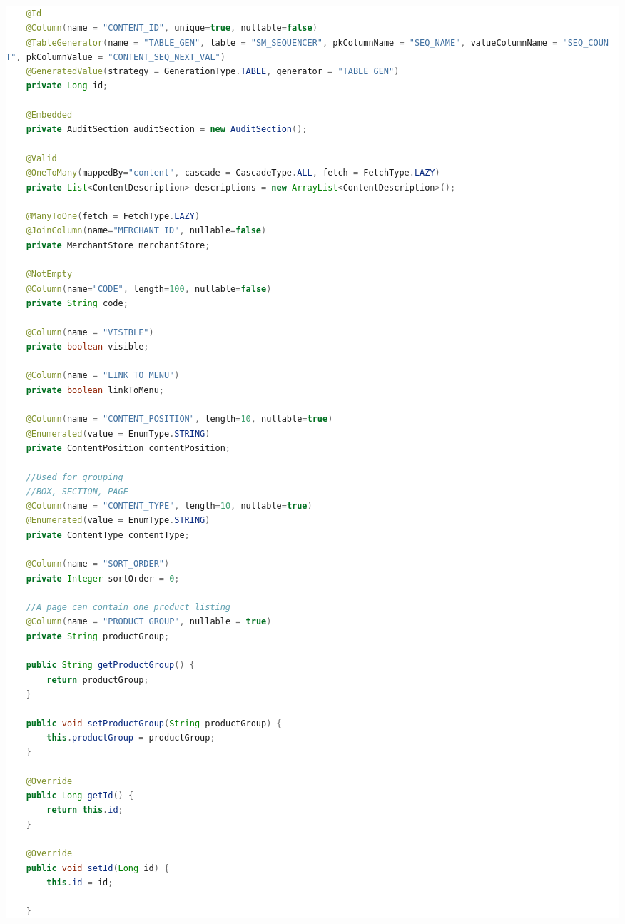 ```java
	@Id
	@Column(name = "CONTENT_ID", unique=true, nullable=false)
	@TableGenerator(name = "TABLE_GEN", table = "SM_SEQUENCER", pkColumnName = "SEQ_NAME", valueColumnName = "SEQ_COUNT", pkColumnValue = "CONTENT_SEQ_NEXT_VAL")
	@GeneratedValue(strategy = GenerationType.TABLE, generator = "TABLE_GEN")
	private Long id;
	
	@Embedded
	private AuditSection auditSection = new AuditSection();
	
	@Valid
	@OneToMany(mappedBy="content", cascade = CascadeType.ALL, fetch = FetchType.LAZY)
	private List<ContentDescription> descriptions = new ArrayList<ContentDescription>();
	
	@ManyToOne(fetch = FetchType.LAZY)
	@JoinColumn(name="MERCHANT_ID", nullable=false)
	private MerchantStore merchantStore;
	
	@NotEmpty
	@Column(name="CODE", length=100, nullable=false)
	private String code;
	
	@Column(name = "VISIBLE")
	private boolean visible;
	
	@Column(name = "LINK_TO_MENU")
	private boolean linkToMenu;

	@Column(name = "CONTENT_POSITION", length=10, nullable=true)
	@Enumerated(value = EnumType.STRING)
	private ContentPosition contentPosition;
	
	//Used for grouping
	//BOX, SECTION, PAGE
	@Column(name = "CONTENT_TYPE", length=10, nullable=true)
	@Enumerated(value = EnumType.STRING)
	private ContentType contentType; 
	
	@Column(name = "SORT_ORDER")
	private Integer sortOrder = 0;
	
	//A page can contain one product listing
	@Column(name = "PRODUCT_GROUP", nullable = true)
	private String productGroup;

	public String getProductGroup() {
		return productGroup;
	}

	public void setProductGroup(String productGroup) {
		this.productGroup = productGroup;
	}

	@Override
	public Long getId() {
		return this.id;
	}

	@Override
	public void setId(Long id) {
		this.id = id;
		
	}
```